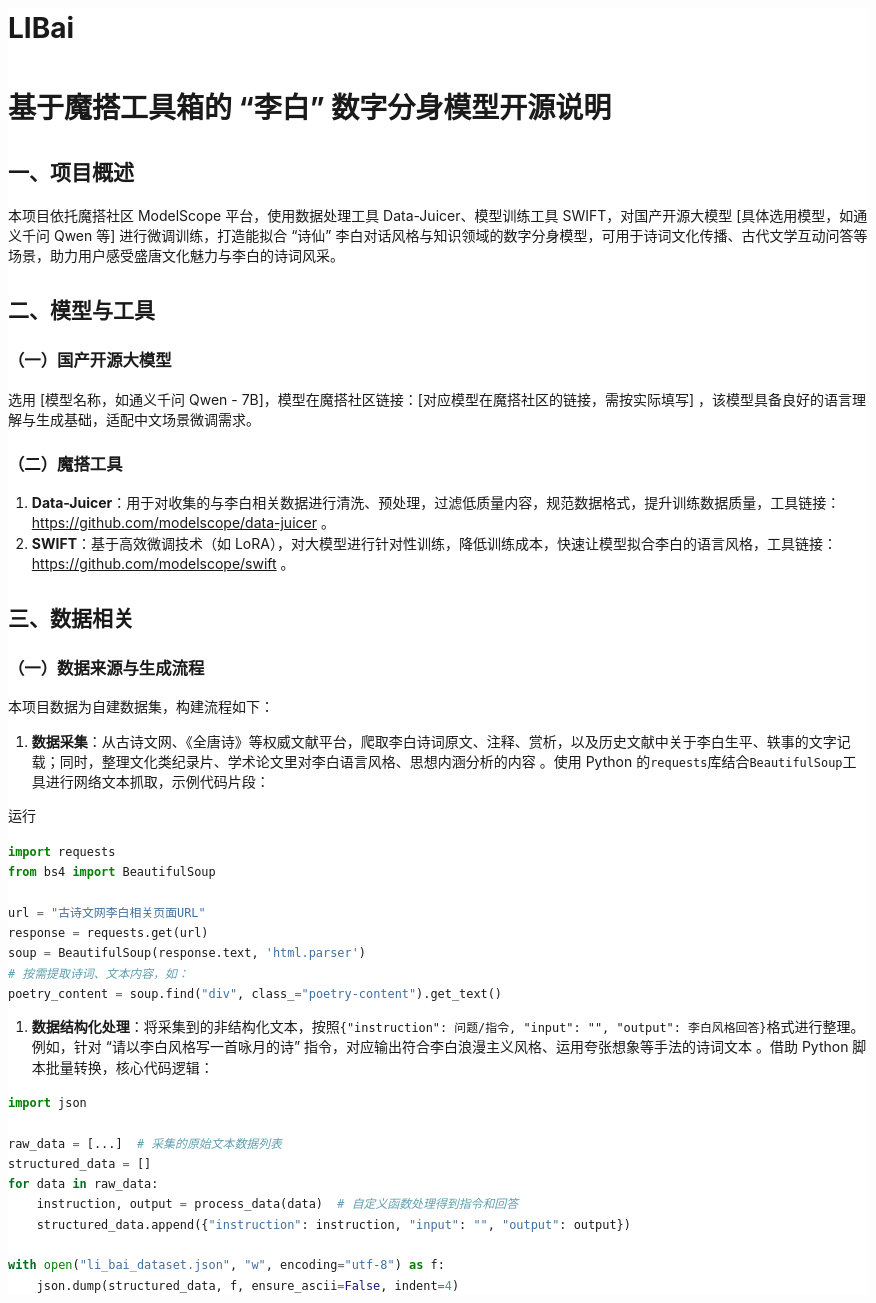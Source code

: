 # LIBai
# 基于魔搭工具箱的 “李白” 数字分身模型开源说明

## 一、项目概述

本项目依托魔搭社区 ModelScope 平台，使用数据处理工具 Data-Juicer、模型训练工具 SWIFT，对国产开源大模型 [具体选用模型，如通义千问 Qwen 等] 进行微调训练，打造能拟合 “诗仙” 李白对话风格与知识领域的数字分身模型，可用于诗词文化传播、古代文学互动问答等场景，助力用户感受盛唐文化魅力与李白的诗词风采。

## 二、模型与工具

### （一）国产开源大模型

选用 [模型名称，如通义千问 Qwen - 7B]，模型在魔搭社区链接：[对应模型在魔搭社区的链接，需按实际填写] ，该模型具备良好的语言理解与生成基础，适配中文场景微调需求。

### （二）魔搭工具

1. **Data-Juicer**：用于对收集的与李白相关数据进行清洗、预处理，过滤低质量内容，规范数据格式，提升训练数据质量，工具链接：https://github.com/modelscope/data-juicer 。
2. **SWIFT**：基于高效微调技术（如 LoRA），对大模型进行针对性训练，降低训练成本，快速让模型拟合李白的语言风格，工具链接：https://github.com/modelscope/swift 。

## 三、数据相关

### （一）数据来源与生成流程

本项目数据为自建数据集，构建流程如下：

1. **数据采集**：从古诗文网、《全唐诗》等权威文献平台，爬取李白诗词原文、注释、赏析，以及历史文献中关于李白生平、轶事的文字记载；同时，整理文化类纪录片、学术论文里对李白语言风格、思想内涵分析的内容 。使用 Python 的`requests`库结合`BeautifulSoup`工具进行网络文本抓取，示例代码片段：

运行


```python
import requests
from bs4 import BeautifulSoup

url = "古诗文网李白相关页面URL"
response = requests.get(url)
soup = BeautifulSoup(response.text, 'html.parser')
# 按需提取诗词、文本内容，如：
poetry_content = soup.find("div", class_="poetry-content").get_text()
```

1. **数据结构化处理**：将采集到的非结构化文本，按照`{"instruction": 问题/指令, "input": "", "output": 李白风格回答}`格式进行整理。例如，针对 “请以李白风格写一首咏月的诗” 指令，对应输出符合李白浪漫主义风格、运用夸张想象等手法的诗词文本 。借助 Python 脚本批量转换，核心代码逻辑：

```python
import json

raw_data = [...]  # 采集的原始文本数据列表
structured_data = []
for data in raw_data:
    instruction, output = process_data(data)  # 自定义函数处理得到指令和回答
    structured_data.append({"instruction": instruction, "input": "", "output": output})

with open("li_bai_dataset.json", "w", encoding="utf-8") as f:
    json.dump(structured_data, f, ensure_ascii=False, indent=4)
```
